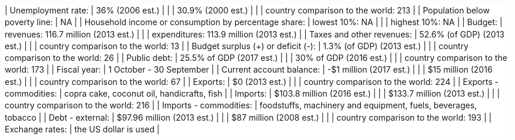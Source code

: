 | Unemployment rate: | 36% (2006 est.) |
| | 30.9% (2000 est.) |
| | country comparison to the world: 213 |
| Population below poverty line: | NA |
| Household income or consumption by percentage share: | lowest 10%: NA |
| | highest 10%: NA |
| Budget: | revenues: 116.7 million (2013 est.) |
| | expenditures: 113.9 million (2013 est.) |
| Taxes and other revenues: | 52.6% (of GDP) (2013 est.) |
| | country comparison to the world: 13 |
| Budget surplus (+) or deficit (-): | 1.3% (of GDP) (2013 est.) |
| | country comparison to the world: 26 |
| Public debt: | 25.5% of GDP (2017 est.) |
| | 30% of GDP (2016 est.) |
| | country comparison to the world: 173 |
| Fiscal year: | 1 October - 30 September |
| Current account balance: | -$1 million (2017 est.) |
| | $15 million (2016 est.) |
| | country comparison to the world: 67 |
| Exports: | $0 (2013 est.) |
| | country comparison to the world: 224 |
| Exports - commodities: | copra cake, coconut oil, handicrafts, fish |
| Imports: | $103.8 million (2016 est.) |
| | $133.7 million (2013 est.) |
| | country comparison to the world: 216 |
| Imports - commodities: | foodstuffs, machinery and equipment, fuels, beverages, tobacco |
| Debt - external: | $97.96 million (2013 est.) |
| | $87 million (2008 est.) |
| | country comparison to the world: 193 |
| Exchange rates: | the US dollar is used |
